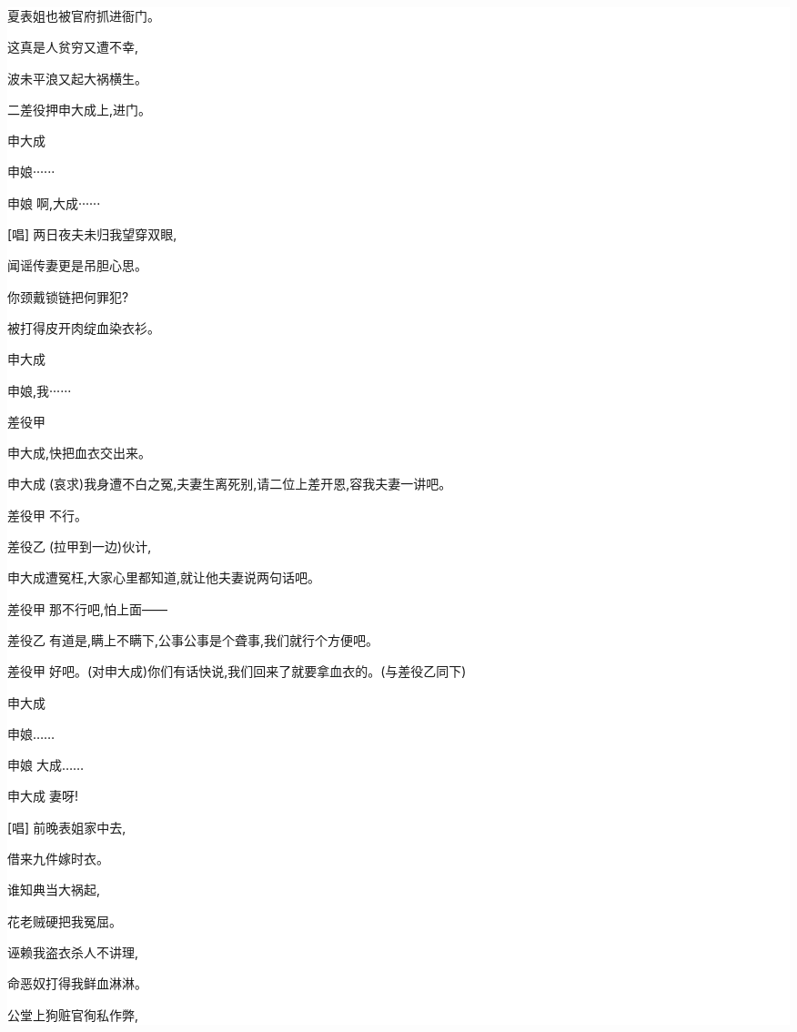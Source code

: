 夏表姐也被官府抓进衙门。

这真是人贫穷又遭不幸,

波未平浪又起大祸横生。

二差役押申大成上,进门。

申大成

申娘······

申娘 啊,大成······

[唱] 两日夜夫未归我望穿双眼,

闻谣传妻更是吊胆心思。

你颈戴锁链把何罪犯?

被打得皮开肉绽血染衣衫。

申大成

申娘,我······

差役甲

申大成,快把血衣交出来。

申大成 (哀求)我身遭不白之冤,夫妻生离死别,请二位上差开恩,容我夫妻一讲吧。

差役甲 不行。

差役乙 (拉甲到一边)伙计,

申大成遭冤枉,大家心里都知道,就让他夫妻说两句话吧。

差役甲 那不行吧,怕上面——

差役乙 有道是,瞒上不瞒下,公事公事是个聋事,我们就行个方便吧。

差役甲 好吧。(对申大成)你们有话快说,我们回来了就要拿血衣的。(与差役乙同下)

申大成

申娘……

申娘 大成……

申大成 妻呀!

[唱] 前晚表姐家中去,

借来九件嫁时衣。

谁知典当大祸起,

花老贼硬把我冤屈。

诬赖我盗衣杀人不讲理,

命恶奴打得我鲜血淋淋。

公堂上狗赃官徇私作弊,
